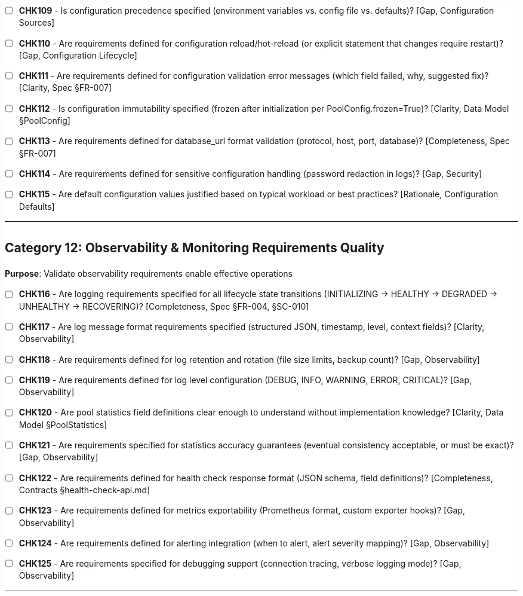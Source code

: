 - [ ] **CHK109** - Is configuration precedence specified (environment variables vs. config file vs. defaults)? [Gap, Configuration Sources]

- [ ] **CHK110** - Are requirements defined for configuration reload/hot-reload (or explicit statement that changes require restart)? [Gap, Configuration Lifecycle]

- [ ] **CHK111** - Are requirements defined for configuration validation error messages (which field failed, why, suggested fix)? [Clarity, Spec §FR-007]

- [ ] **CHK112** - Is configuration immutability specified (frozen after initialization per PoolConfig.frozen=True)? [Clarity, Data Model §PoolConfig]

- [ ] **CHK113** - Are requirements defined for database_url format validation (protocol, host, port, database)? [Completeness, Spec §FR-007]

- [ ] **CHK114** - Are requirements defined for sensitive configuration handling (password redaction in logs)? [Gap, Security]

- [ ] **CHK115** - Are default configuration values justified based on typical workload or best practices? [Rationale, Configuration Defaults]

---

## Category 12: Observability & Monitoring Requirements Quality

**Purpose**: Validate observability requirements enable effective operations

- [ ] **CHK116** - Are logging requirements specified for all lifecycle state transitions (INITIALIZING → HEALTHY → DEGRADED → UNHEALTHY → RECOVERING)? [Completeness, Spec §FR-004, §SC-010]

- [ ] **CHK117** - Are log message format requirements specified (structured JSON, timestamp, level, context fields)? [Clarity, Observability]

- [ ] **CHK118** - Are requirements defined for log retention and rotation (file size limits, backup count)? [Gap, Observability]

- [ ] **CHK119** - Are requirements defined for log level configuration (DEBUG, INFO, WARNING, ERROR, CRITICAL)? [Gap, Observability]

- [ ] **CHK120** - Are pool statistics field definitions clear enough to understand without implementation knowledge? [Clarity, Data Model §PoolStatistics]

- [ ] **CHK121** - Are requirements specified for statistics accuracy guarantees (eventual consistency acceptable, or must be exact)? [Gap, Observability]

- [ ] **CHK122** - Are requirements defined for health check response format (JSON schema, field definitions)? [Completeness, Contracts §health-check-api.md]

- [ ] **CHK123** - Are requirements defined for metrics exportability (Prometheus format, custom exporter hooks)? [Gap, Observability]

- [ ] **CHK124** - Are requirements defined for alerting integration (when to alert, alert severity mapping)? [Gap, Observability]

- [ ] **CHK125** - Are requirements specified for debugging support (connection tracing, verbose logging mode)? [Gap, Observability]

---
